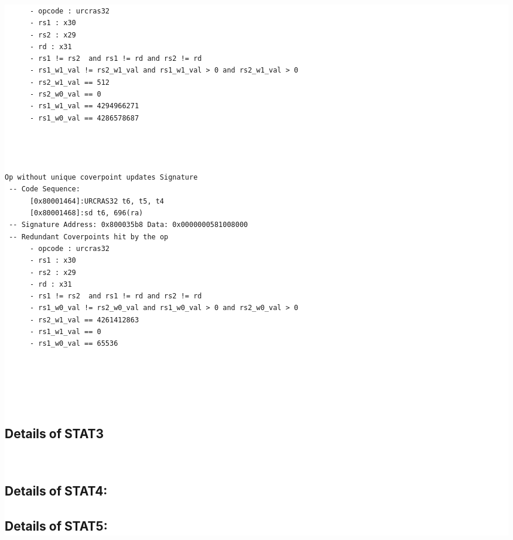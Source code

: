 ```
      - opcode : urcras32
      - rs1 : x30
      - rs2 : x29
      - rd : x31
      - rs1 != rs2  and rs1 != rd and rs2 != rd
      - rs1_w1_val != rs2_w1_val and rs1_w1_val > 0 and rs2_w1_val > 0
      - rs2_w1_val == 512
      - rs2_w0_val == 0
      - rs1_w1_val == 4294966271
      - rs1_w0_val == 4286578687




Op without unique coverpoint updates Signature
 -- Code Sequence:
      [0x80001464]:URCRAS32 t6, t5, t4
      [0x80001468]:sd t6, 696(ra)
 -- Signature Address: 0x800035b8 Data: 0x0000000581008000
 -- Redundant Coverpoints hit by the op
      - opcode : urcras32
      - rs1 : x30
      - rs2 : x29
      - rd : x31
      - rs1 != rs2  and rs1 != rd and rs2 != rd
      - rs1_w0_val != rs2_w0_val and rs1_w0_val > 0 and rs2_w0_val > 0
      - rs2_w1_val == 4261412863
      - rs1_w1_val == 0
      - rs1_w0_val == 65536






```

## Details of STAT3

```


```

## Details of STAT4:

```

```

## Details of STAT5:
